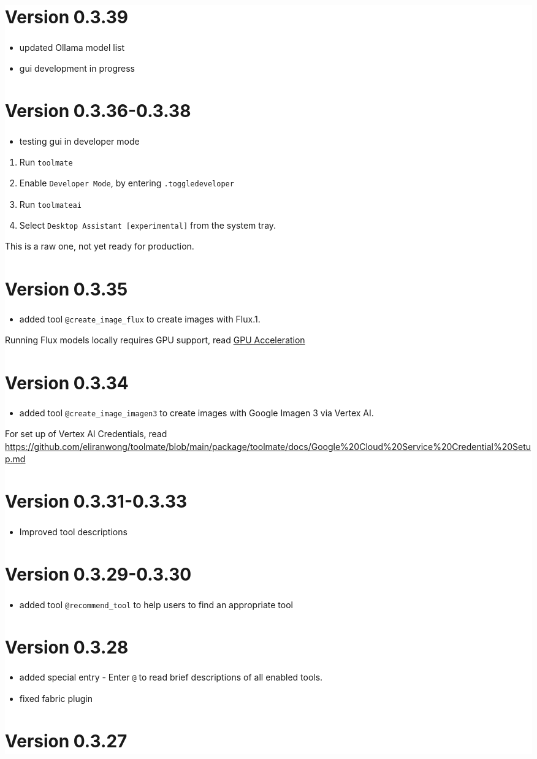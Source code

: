 # Version 0.3.39

* updated Ollama model list

* gui development in progress

# Version 0.3.36-0.3.38

* testing gui in developer mode

1. Run `toolmate`

2. Enable `Developer Mode`, by entering `.toggledeveloper`

3. Run `toolmateai`

4. Select `Desktop Assistant [experimental]` from the system tray.

This is a raw one, not yet ready for production.

# Version 0.3.35

* added tool `@create_image_flux` to create images with Flux.1.

Running Flux models locally requires GPU support, read [GPU Acceleration](https://github.com/eliranwong/toolmate/blob/main/package/toolmate/docs/GPU%20Acceleration.md#stable-diffusion-cpp-python)

# Version 0.3.34

* added tool `@create_image_imagen3` to create images with Google Imagen 3 via Vertex AI.

For set up of Vertex AI Credentials, read https://github.com/eliranwong/toolmate/blob/main/package/toolmate/docs/Google%20Cloud%20Service%20Credential%20Setup.md

# Version 0.3.31-0.3.33

* Improved tool descriptions

# Version 0.3.29-0.3.30

* added tool `@recommend_tool` to help users to find an appropriate tool

# Version 0.3.28

* added special entry - Enter `@` to read brief descriptions of all enabled tools.

* fixed fabric plugin

# Version 0.3.27
